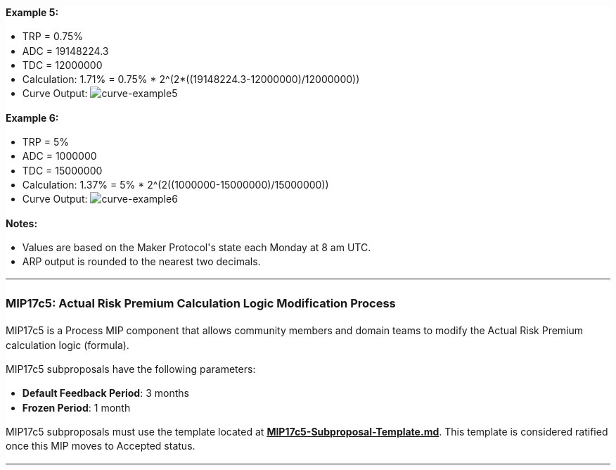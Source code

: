**Example 5:**

- TRP = 0.75%
- ADC = 19148224.3
- TDC = 12000000
- Calculation: 1.71% = 0.75% * 2^(2*((19148224.3-12000000)/12000000))
- Curve Output: 
![curve-example5](https://user-images.githubusercontent.com/32653033/86402370-b4497880-bc79-11ea-9df1-8ea16ced3f77.png)

**Example 6:**

- TRP = 5%
- ADC = 1000000
- TDC = 15000000
- Calculation: 1.37% = 5% * 2^(2((1000000-15000000)/15000000))
- Curve Output: 
![curve-example6](https://user-images.githubusercontent.com/32653033/86402259-8a905180-bc79-11ea-9832-e6c219adfe4d.png)

**Notes:**
- Values are based on the Maker Protocol's state each Monday at 8 am UTC.
- ARP output is rounded to the nearest two decimals.

---
### MIP17c5: Actual Risk Premium Calculation Logic Modification Process

MIP17c5 is a Process MIP component that allows community members and domain teams to modify the Actual Risk Premium calculation logic (formula).

MIP17c5 subproposals have the following parameters:

- **Default Feedback Period**: 3 months
- **Frozen Period**: 1 month

MIP17c5 subproposals must use the template located at **[MIP17c5-Subproposal-Template.md](https://hackmd.io/@mips/MIP17c5/edit)**. This template is considered ratified once this MIP moves to Accepted status.

---
